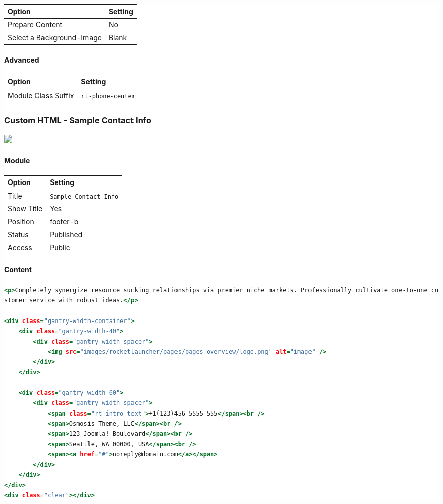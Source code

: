 | Option                    | Setting     |
| :----------               | :---------- |
| Prepare Content           | No          |
| Select a Background-Image | Blank       |

#### Advanced

| Option              | Setting           |
| :----------         | :----------       |
| Module Class Suffix | `rt-phone-center` |

### Custom HTML - Sample Contact Info

![][theteampage11]

#### Module

| Option      | Setting               |
| :---------- | :-----------          |
| Title       | `Sample Contact Info` |
| Show Title  | Yes                   |
| Position    | footer-b              |
| Status      | Published             |
| Access      | Public                |

#### Content

~~~ .html
<p>Completely synergize resource sucking relationships via premier niche markets. Professionally cultivate one-to-one customer service with robust ideas.</p>

<div class="gantry-width-container">
	<div class="gantry-width-40">
		<div class="gantry-width-spacer">
			<img src="images/rocketlauncher/pages/pages-overview/logo.png" alt="image" />
		</div>	
	</div>

	<div class="gantry-width-60">
		<div class="gantry-width-spacer">
			<span class="rt-intro-text">+1(123)456-5555-555</span><br />
			<span>Osmosis Theme, LLC</span><br />
			<span>123 Joomla! Boulevard</span><br />
			<span>Seattle, WA 00000, USA</span><br />
			<span><a href="#">noreply@domain.com</a></span>
		</div>
	</div>
</div>
<div class="clear"></div>
~~~


[theteampage]: assets/page_theteam.jpeg
[theteampage2]: assets/page_theteam_2.jpeg
[theteampage3]: assets/page_theteam_3.jpeg
[theteampage4]: assets/page_theteam_4.jpeg
[theteampage5]: assets/page_theteam_5.jpeg
[theteampage6]: assets/page_theteam_6.jpeg
[theteampage7]: assets/page_theteam_7.jpeg
[theteampage8]: assets/page_theteam_8.jpeg
[theteampage9]: assets/page_theteam_9.jpeg
[theteampage10]: assets/page_theteam_10.jpeg
[theteampage11]: assets/page_theteam_11.jpeg